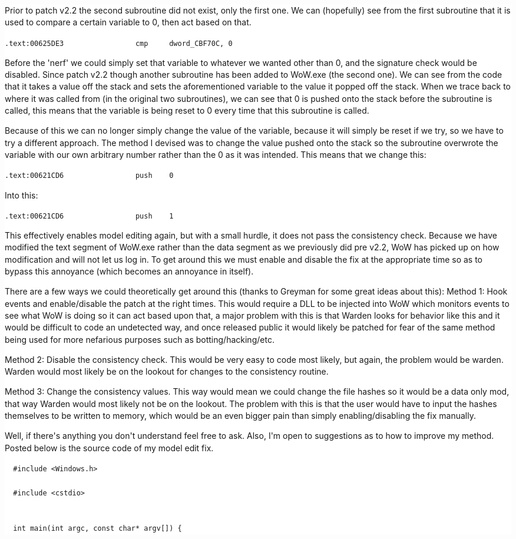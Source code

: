 Prior to patch v2.2 the second subroutine did not exist, only the first one. We can (hopefully) see from the first subroutine that it is used to compare a certain variable to 0, then act based on that.

    .text:00625DE3                 cmp     dword_CBF70C, 0

Before the 'nerf' we could simply set that variable to whatever we wanted other than 0, and the signature check would be disabled. Since patch v2.2 though another subroutine has been added to WoW.exe (the second one). We can see from the code that it takes a value off the stack and sets the aforementioned variable to the value it popped off the stack. When we trace back to where it was called from (in the original two subroutines), we can see that 0 is pushed onto the stack before the subroutine is called, this means that the variable is being reset to 0 every time that this subroutine is called.

Because of this we can no longer simply change the value of the variable, because it will simply be reset if we try, so we have to try a different approach. The method I devised was to change the value pushed onto the stack so the subroutine overwrote the variable with our own arbitrary number rather than the 0 as it was intended. This means that we change this:

    .text:00621CD6                 push    0

Into this:

    .text:00621CD6                 push    1

This effectively enables model editing again, but with a small hurdle, it does not pass the consistency check. Because we have modified the text segment of WoW.exe rather than the data segment as we previously did pre v2.2, WoW has picked up on how modification and will not let us log in. To get around this we must enable and disable the fix at the appropriate time so as to bypass this annoyance (which becomes an annoyance in itself).

There are a few ways we could theoretically get around this (thanks to Greyman for some great ideas about this):
Method 1: Hook events and enable/disable the patch at the right times. This would require a DLL to be injected into WoW which monitors events to see what WoW is doing so it can act based upon that, a major problem with this is that Warden looks for behavior like this and it would be difficult to code an undetected way, and once released public it would likely be patched for fear of the same method being used for more nefarious purposes such as botting/hacking/etc.

Method 2: Disable the consistency check. This would be very easy to code most likely, but again, the problem would be warden. Warden would most likely be on the lookout for changes to the consistency routine.

Method 3: Change the consistency values. This way would mean we could change the file hashes so it would be a data only mod, that way Warden would most likely not be on the lookout. The problem with this is that the user would have to input the hashes themselves to be written to memory, which would be an even bigger pain than simply enabling/disabling the fix manually.

Well, if there's anything you don't understand feel free to ask. Also, I'm open to suggestions as to how to improve my method. Posted below is the source code of my model edit fix.


      #include <Windows.h>

      #include <cstdio>


      int main(int argc, const char* argv[]) {
